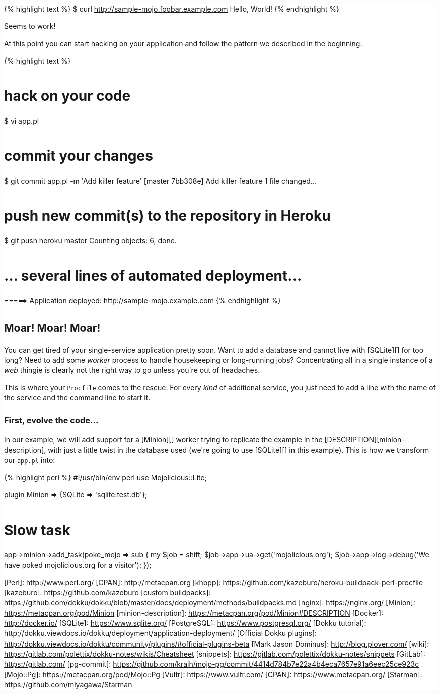 {% highlight text %}
$ curl http://sample-mojo.foobar.example.com
Hello, World!
{% endhighlight %}

Seems to work!

At this point you can start hacking on your application and follow the pattern
we described in the beginning:

{% highlight text %}
# hack on your code
$ vi app.pl

# commit your changes
$ git commit app.pl -m 'Add killer feature'
[master 7bb308e] Add killer feature
1 file changed...

# push new commit(s) to the repository in Heroku
$ git push heroku master
Counting objects: 6, done.
# ... several lines of automated deployment...
=====> Application deployed: http://sample-mojo.example.com
{% endhighlight %}

## Moar! Moar! Moar!

You can get tired of your single-service application pretty soon. Want to add
a database and cannot live with [SQLite][] for too long? Need to add some
*worker* process to handle housekeeping or long-running jobs? Concentrating all
in a single instance of a *web* thingie is clearly not the right way to go
unless you're out of headaches.

This is where your `Procfile` comes to the rescue. For every *kind* of
additional service, you just need to add a line with the name of the service
and the command line to start it.

### First, evolve the code...

In our example, we will add support for a [Minion][] worker trying to replicate
the example in the [DESCRIPTION][minion-description], with just a little twist
in the database used (we're going to use [SQLite][] in this example). This is
how we transform our `app.pl` into:

{% highlight perl %}
#!/usr/bin/env perl
use Mojolicious::Lite;

plugin Minion => {SQLite => 'sqlite:test.db'};

# Slow task
app->minion->add_task(poke_mojo => sub {
 my $job = shift;
 $job->app->ua->get('mojolicious.org');
 $job->app->log->debug('We have poked mojolicious.org for a visitor');
});


[PaaS]: https://en.wikipedia.org/wiki/Platform_as_a_service
[Dokku]: http://dokku.viewdocs.io/dokku/
[Heroku]: https://www.heroku.com/
[Digital Ocean]: https://www.digitalocean.com/
[dokku-boot]: https://github.com/polettix/dokku-boot
[Let's Encrypt]: https://letsencrypt.org/
[Let's Encrypt plugin]: https://github.com/dokku/dokku-letsencrypt
[Redis]: https://github.com/dokku/dokku-redis
[Postgres]: https://github.com/dokku/dokku-postgres
[Mojolicious]: https://metacpan.org/pod/Mojolicious
[sample-mojo]: https://github.com/polettix/sample-mojo
[git]: https://git-scm.com/
[cpanm]: https://github.com/miyagawa/cpanminus
[carton]: https://github.com/perl-carton/carton
[public suffix]: https://publicsuffix.org/
[ClouDNS]: https://www.cloudns.net/
[cloudns-domains-pricing]: https://www.cloudns.net/domain-pricing-list/
[heroku-buildpack-perl-procfile]: https://github.com/polettix/heroku-buildpack-perl-procfile
[Perl]: http://www.perl.org/ [CPAN]: http://metacpan.org
[khbpp]: https://github.com/kazeburo/heroku-buildpack-perl-procfile
[kazeburo]: https://github.com/kazeburo
[custom buildpacks]: https://github.com/dokku/dokku/blob/master/docs/deployment/methods/buildpacks.md
[nginx]: https://nginx.org/
[Minion]: https://metacpan.org/pod/Minion
[minion-description]: https://metacpan.org/pod/Minion#DESCRIPTION
[Docker]: http://docker.io/
[SQLite]: https://www.sqlite.org/
[PostgreSQL]: https://www.postgresql.org/
[Dokku tutorial]: http://dokku.viewdocs.io/dokku/deployment/application-deployment/
[Official Dokku plugins]: http://dokku.viewdocs.io/dokku/community/plugins/#official-plugins-beta
[Mark Jason Dominus]: http://blog.plover.com/
[wiki]: https://gitlab.com/polettix/dokku-notes/wikis/Cheatsheet
[snippets]: https://gitlab.com/polettix/dokku-notes/snippets
[GitLab]: https://gitlab.com/
[pg-commit]: https://github.com/kraih/mojo-pg/commit/4414d784b7e22a4b4eca7657e91a6eec25ce923c
[Mojo::Pg]: https://metacpan.org/pod/Mojo::Pg
[Vultr]: https://www.vultr.com/
[CPAN]: https://www.metacpan.org/
[Starman]: https://github.com/miyagawa/Starman